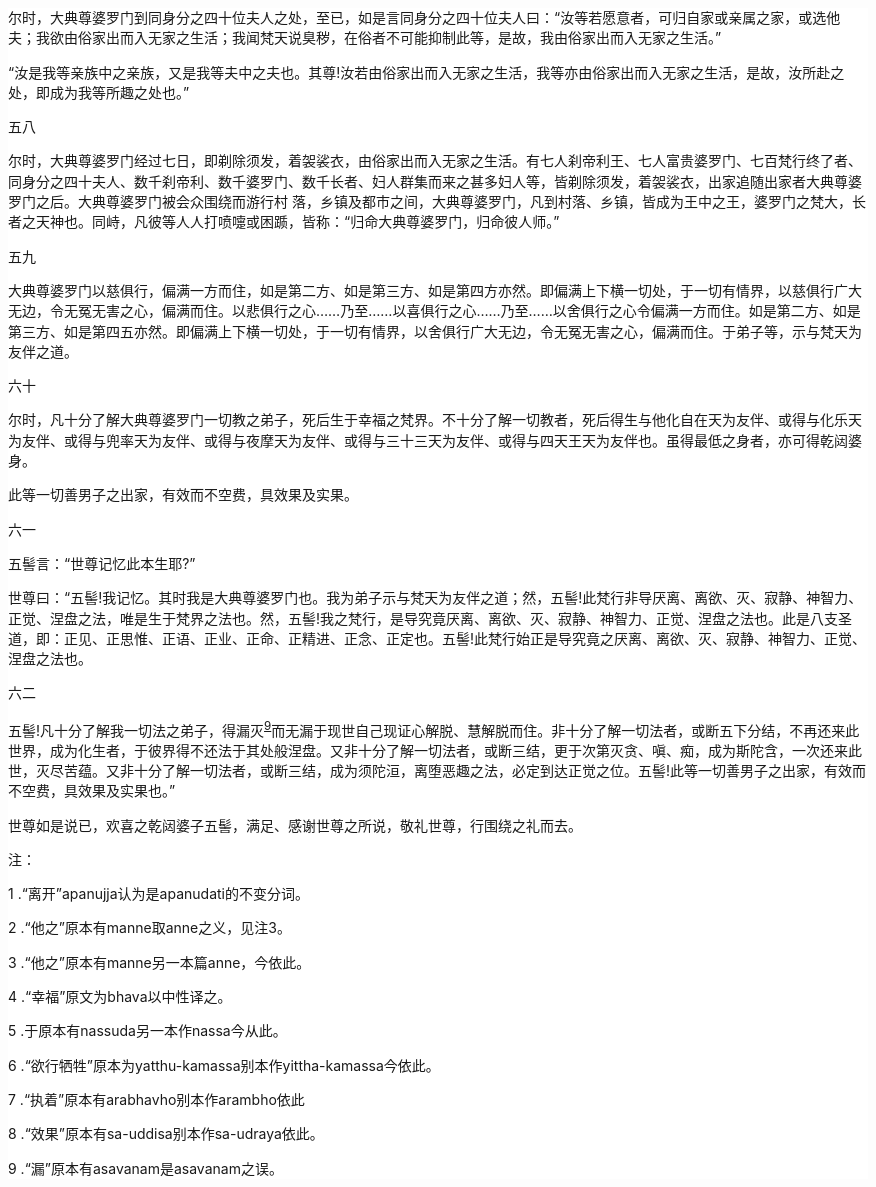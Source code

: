 尔时，大典尊婆罗门到同身分之四十位夫人之处，至已，如是言同身分之四十位夫人曰：“汝等若愿意者，可归自家或亲属之家，或选他夫；我欲由俗家出而入无家之生活；我闻梵天说臭秽，在俗者不可能抑制此等，是故，我由俗家出而入无家之生活。”

“汝是我等亲族中之亲族，又是我等夫中之夫也。其尊!汝若由俗家出而入无家之生活，我等亦由俗家出而入无家之生活，是故，汝所赴之处，即成为我等所趣之处也。”

五八

尔时，大典尊婆罗门经过七日，即剃除须发，着袈裟衣，由俗家出而入无家之生活。有七人刹帝利王、七人富贵婆罗门、七百梵行终了者、同身分之四十夫人、数千刹帝利、数千婆罗门、数千长者、妇人群集而来之甚多妇人等，皆剃除须发，着袈裟衣，出家追随出家者大典尊婆罗门之后。大典尊婆罗门被会众围绕而游行村 落，乡镇及都市之间，大典尊婆罗门，凡到村落、乡镇，皆成为王中之王，婆罗门之梵大，长者之天神也。同峙，凡彼等人人打喷嚏或困踬，皆称：“归命大典尊婆罗门，归命彼人师。”

五九

大典尊婆罗门以慈俱行，偏满一方而住，如是第二方、如是第三方、如是第四方亦然。即偏满上下横一切处，于一切有情界，以慈俱行广大无边，令无冤无害之心，偏满而住。以悲俱行之心……乃至……以喜俱行之心……乃至……以舍俱行之心令偏满一方而住。如是第二方、如是第三方、如是第四五亦然。即偏满上下横一切处，于一切有情界，以舍俱行广大无边，令无冤无害之心，偏满而住。于弟子等，示与梵天为友伴之道。

六十

尔时，凡十分了解大典尊婆罗门一切教之弟子，死后生于幸福之梵界。不十分了解一切教者，死后得生与他化自在天为友伴、或得与化乐天为友伴、或得与兜率天为友伴、或得与夜摩天为友伴、或得与三十三天为友伴、或得与四天王天为友伴也。虽得最低之身者，亦可得乾闼婆身。

此等一切善男子之出家，有效而不空费，具效果及实果。

六一

五髻言：“世尊记忆此本生耶?”

世尊曰：“五髻!我记忆。其时我是大典尊婆罗门也。我为弟子示与梵天为友伴之道；然，五髻!此梵行非导厌离、离欲、灭、寂静、神智力、正觉、涅盘之法，唯是生于梵界之法也。然，五髻!我之梵行，是导究竟厌离、离欲、灭、寂静、神智力、正觉、涅盘之法也。此是八支圣道，即：正见、正思惟、正语、正业、正命、正精进、正念、正定也。五髻!此梵行始正是导究竟之厌离、离欲、灭、寂静、神智力、正觉、涅盘之法也。

六二

五髻!凡十分了解我一切法之弟子，得漏灭<sup>[9](#9)</sup>而无漏于现世自己现证心解脱、慧解脱而住。非十分了解一切法者，或断五下分结，不再还来此世界，成为化生者，于彼界得不还法于其处般涅盘。又非十分了解一切法者，或断三结，更于次第灭贪、嗔、痴，成为斯陀含，一次还来此世，灭尽苦蕴。又非十分了解一切法者，或断三结，成为须陀洹，离堕恶趣之法，必定到达正觉之位。五髻!此等一切善男子之出家，有效而不空费，具效果及实果也。”

世尊如是说已，欢喜之乾闼婆子五髻，满足、感谢世尊之所说，敬礼世尊，行围绕之礼而去。

注：

1 .“离开”apanujja认为是apanudati的不变分词。

<a name="2"></a>2 .“他之”原本有manne取anne之义，见注3。

3 .“他之”原本有manne另一本篇anne，今依此。

4 .“幸福”原文为bhava以中性译之。

5 .于原本有nassuda另一本作nassa今从此。

6 .“欲行牺牲”原本为yatthu-kamassa别本作yittha-kamassa今依此。

<a name="7"></a>7 .“执着”原本有arabhavho别本作arambho依此

8 .“效果”原本有sa-uddisa别本作sa-udraya依此。

<a name="9"></a>9 .“漏”原本有asavanam是asavanam之误。